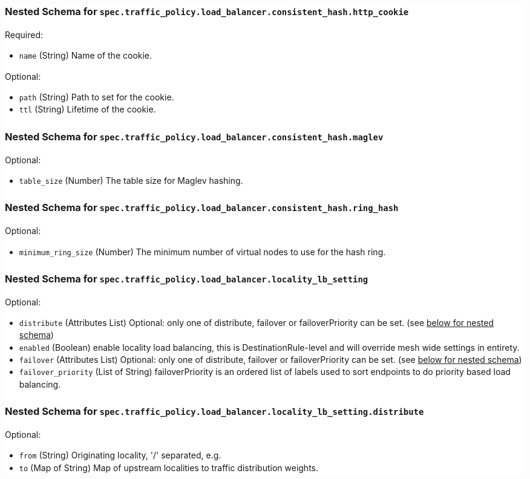 <a id="nestedatt--spec--traffic_policy--load_balancer--consistent_hash--http_cookie"></a>
### Nested Schema for `spec.traffic_policy.load_balancer.consistent_hash.http_cookie`

Required:

- `name` (String) Name of the cookie.

Optional:

- `path` (String) Path to set for the cookie.
- `ttl` (String) Lifetime of the cookie.


<a id="nestedatt--spec--traffic_policy--load_balancer--consistent_hash--maglev"></a>
### Nested Schema for `spec.traffic_policy.load_balancer.consistent_hash.maglev`

Optional:

- `table_size` (Number) The table size for Maglev hashing.


<a id="nestedatt--spec--traffic_policy--load_balancer--consistent_hash--ring_hash"></a>
### Nested Schema for `spec.traffic_policy.load_balancer.consistent_hash.ring_hash`

Optional:

- `minimum_ring_size` (Number) The minimum number of virtual nodes to use for the hash ring.



<a id="nestedatt--spec--traffic_policy--load_balancer--locality_lb_setting"></a>
### Nested Schema for `spec.traffic_policy.load_balancer.locality_lb_setting`

Optional:

- `distribute` (Attributes List) Optional: only one of distribute, failover or failoverPriority can be set. (see [below for nested schema](#nestedatt--spec--traffic_policy--load_balancer--locality_lb_setting--distribute))
- `enabled` (Boolean) enable locality load balancing, this is DestinationRule-level and will override mesh wide settings in entirety.
- `failover` (Attributes List) Optional: only one of distribute, failover or failoverPriority can be set. (see [below for nested schema](#nestedatt--spec--traffic_policy--load_balancer--locality_lb_setting--failover))
- `failover_priority` (List of String) failoverPriority is an ordered list of labels used to sort endpoints to do priority based load balancing.

<a id="nestedatt--spec--traffic_policy--load_balancer--locality_lb_setting--distribute"></a>
### Nested Schema for `spec.traffic_policy.load_balancer.locality_lb_setting.distribute`

Optional:

- `from` (String) Originating locality, '/' separated, e.g.
- `to` (Map of String) Map of upstream localities to traffic distribution weights.
